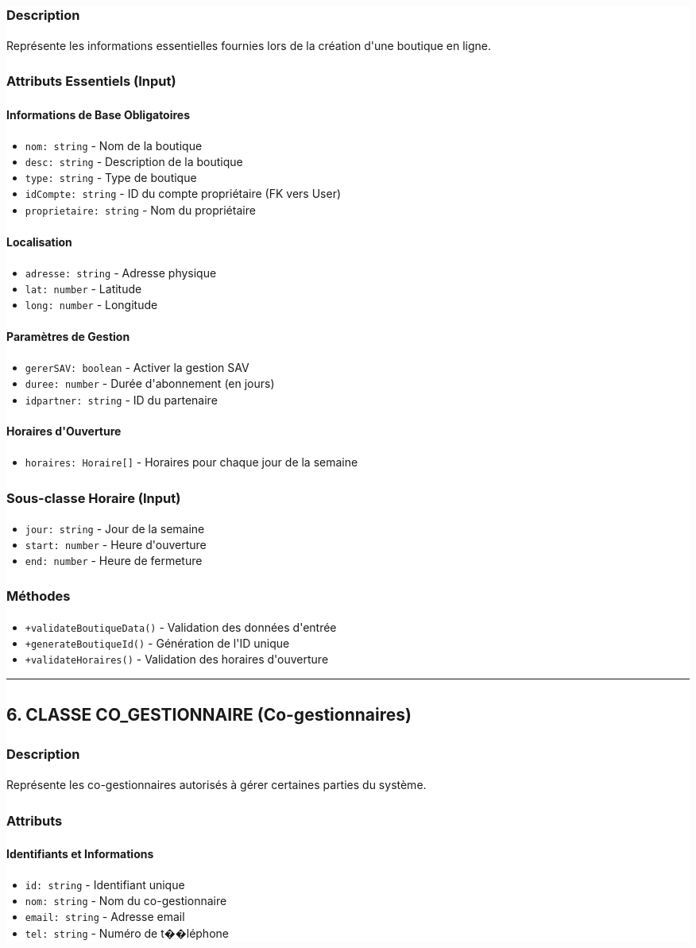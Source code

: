 ### Description
Représente les informations essentielles fournies lors de la création d'une boutique en ligne.

### Attributs Essentiels (Input)

#### **Informations de Base Obligatoires**
- `nom: string` - Nom de la boutique
- `desc: string` - Description de la boutique
- `type: string` - Type de boutique
- `idCompte: string` - ID du compte propriétaire (FK vers User)
- `proprietaire: string` - Nom du propriétaire

#### **Localisation**
- `adresse: string` - Adresse physique
- `lat: number` - Latitude
- `long: number` - Longitude

#### **Paramètres de Gestion**
- `gererSAV: boolean` - Activer la gestion SAV
- `duree: number` - Durée d'abonnement (en jours)
- `idpartner: string` - ID du partenaire

#### **Horaires d'Ouverture**
- `horaires: Horaire[]` - Horaires pour chaque jour de la semaine

### Sous-classe Horaire (Input)
- `jour: string` - Jour de la semaine
- `start: number` - Heure d'ouverture
- `end: number` - Heure de fermeture

### Méthodes
- `+validateBoutiqueData()` - Validation des données d'entrée
- `+generateBoutiqueId()` - Génération de l'ID unique
- `+validateHoraires()` - Validation des horaires d'ouverture

---

## 6. CLASSE CO_GESTIONNAIRE (Co-gestionnaires)

### Description
Représente les co-gestionnaires autorisés à gérer certaines parties du système.

### Attributs

#### **Identifiants et Informations**
- `id: string` - Identifiant unique
- `nom: string` - Nom du co-gestionnaire
- `email: string` - Adresse email
- `tel: string` - Numéro de t��léphone
